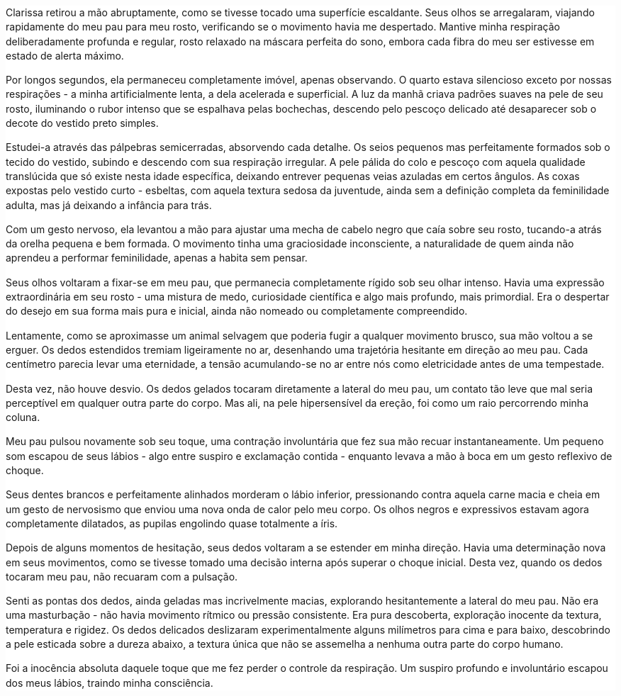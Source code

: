 Clarissa retirou a mão abruptamente, como se tivesse tocado uma superfície escaldante. Seus olhos se arregalaram, viajando rapidamente do meu pau para meu rosto, verificando se o movimento havia me despertado. Mantive minha respiração deliberadamente profunda e regular, rosto relaxado na máscara perfeita do sono, embora cada fibra do meu ser estivesse em estado de alerta máximo.

Por longos segundos, ela permaneceu completamente imóvel, apenas observando. O quarto estava silencioso exceto por nossas respirações - a minha artificialmente lenta, a dela acelerada e superficial. A luz da manhã criava padrões suaves na pele de seu rosto, iluminando o rubor intenso que se espalhava pelas bochechas, descendo pelo pescoço delicado até desaparecer sob o decote do vestido preto simples.

Estudei-a através das pálpebras semicerradas, absorvendo cada detalhe. Os seios pequenos mas perfeitamente formados sob o tecido do vestido, subindo e descendo com sua respiração irregular. A pele pálida do colo e pescoço com aquela qualidade translúcida que só existe nesta idade específica, deixando entrever pequenas veias azuladas em certos ângulos. As coxas expostas pelo vestido curto - esbeltas, com aquela textura sedosa da juventude, ainda sem a definição completa da feminilidade adulta, mas já deixando a infância para trás.

Com um gesto nervoso, ela levantou a mão para ajustar uma mecha de cabelo negro que caía sobre seu rosto, tucando-a atrás da orelha pequena e bem formada. O movimento tinha uma graciosidade inconsciente, a naturalidade de quem ainda não aprendeu a performar feminilidade, apenas a habita sem pensar.

Seus olhos voltaram a fixar-se em meu pau, que permanecia completamente rígido sob seu olhar intenso. Havia uma expressão extraordinária em seu rosto - uma mistura de medo, curiosidade científica e algo mais profundo, mais primordial. Era o despertar do desejo em sua forma mais pura e inicial, ainda não nomeado ou completamente compreendido.

Lentamente, como se aproximasse um animal selvagem que poderia fugir a qualquer movimento brusco, sua mão voltou a se erguer. Os dedos estendidos tremiam ligeiramente no ar, desenhando uma trajetória hesitante em direção ao meu pau. Cada centímetro parecia levar uma eternidade, a tensão acumulando-se no ar entre nós como eletricidade antes de uma tempestade.

Desta vez, não houve desvio. Os dedos gelados tocaram diretamente a lateral do meu pau, um contato tão leve que mal seria perceptível em qualquer outra parte do corpo. Mas ali, na pele hipersensível da ereção, foi como um raio percorrendo minha coluna.

Meu pau pulsou novamente sob seu toque, uma contração involuntária que fez sua mão recuar instantaneamente. Um pequeno som escapou de seus lábios - algo entre suspiro e exclamação contida - enquanto levava a mão à boca em um gesto reflexivo de choque.

Seus dentes brancos e perfeitamente alinhados morderam o lábio inferior, pressionando contra aquela carne macia e cheia em um gesto de nervosismo que enviou uma nova onda de calor pelo meu corpo. Os olhos negros e expressivos estavam agora completamente dilatados, as pupilas engolindo quase totalmente a íris.

Depois de alguns momentos de hesitação, seus dedos voltaram a se estender em minha direção. Havia uma determinação nova em seus movimentos, como se tivesse tomado uma decisão interna após superar o choque inicial. Desta vez, quando os dedos tocaram meu pau, não recuaram com a pulsação.

Senti as pontas dos dedos, ainda geladas mas incrivelmente macias, explorando hesitantemente a lateral do meu pau. Não era uma masturbação - não havia movimento rítmico ou pressão consistente. Era pura descoberta, exploração inocente da textura, temperatura e rigidez. Os dedos delicados deslizaram experimentalmente alguns milímetros para cima e para baixo, descobrindo a pele esticada sobre a dureza abaixo, a textura única que não se assemelha a nenhuma outra parte do corpo humano.

Foi a inocência absoluta daquele toque que me fez perder o controle da respiração. Um suspiro profundo e involuntário escapou dos meus lábios, traindo minha consciência.
